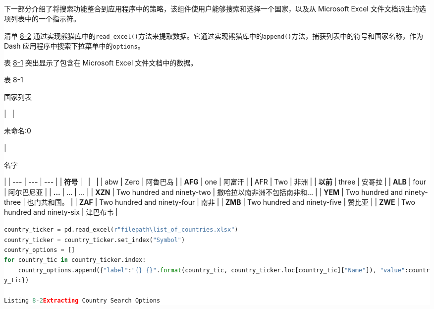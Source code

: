 下一部分介绍了将搜索功能整合到应用程序中的策略，该组件使用户能够搜索和选择一个国家，以及从 Microsoft Excel 文件文档派生的选项列表中的一个指示符。

清单 [8-2](#PC2) 通过实现熊猫库中的`read_excel()`方法来提取数据。它通过实现熊猫库中的`append()`方法，捕获列表中的符号和国家名称，作为 Dash 应用程序中搜索下拉菜单中的`options`。

表 [8-1](#Tab1) 突出显示了包含在 Microsoft Excel 文件文档中的数据。

表 8-1

国家列表

<colgroup><col class="tcol1 align-left"> <col class="tcol2 align-left"> <col class="tcol3 align-left"></colgroup> 
|   | 

未命名:0

 | 

名字

 |
| --- | --- | --- |
| **符号** |   |   |
| abw | Zero | 阿鲁巴岛 |
| **AFG** | one | 阿富汗 |
| AFR | Two | 非洲 |
| **以前** | three | 安哥拉 |
| **ALB** | four | 阿尔巴尼亚 |
| **...** | ... | ... |
| **XZN** | Two hundred and ninety-two | 撒哈拉以南非洲不包括南非和... |
| **YEM** | Two hundred and ninety-three | 也门共和国。 |
| **ZAF** | Two hundred and ninety-four | 南非 |
| **ZMB** | Two hundred and ninety-five | 赞比亚 |
| **ZWE** | Two hundred and ninety-six | 津巴布韦 |

```py
country_ticker = pd.read_excel(r"filepath\list_of_countries.xlsx")
country_ticker = country_ticker.set_index("Symbol")
country_options = []
for country_tic in country_ticker.index:
    country_options.append({"label":"{} {}".format(country_tic, country_ticker.loc[country_tic]["Name"]), "value":country_tic})

Listing 8-2Extracting Country Search Options

```
